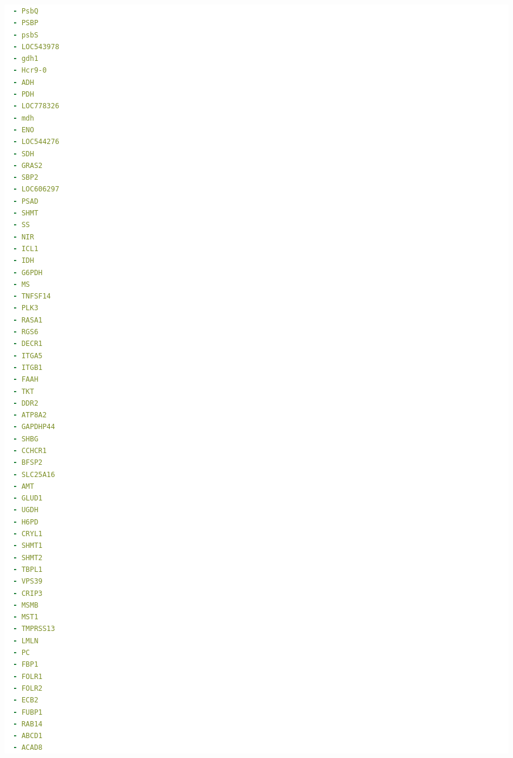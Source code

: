 ```yaml
  - PsbQ
  - PSBP
  - psbS
  - LOC543978
  - gdh1
  - Hcr9-0
  - ADH
  - PDH
  - LOC778326
  - mdh
  - ENO
  - LOC544276
  - SDH
  - GRAS2
  - SBP2
  - LOC606297
  - PSAD
  - SHMT
  - SS
  - NIR
  - ICL1
  - IDH
  - G6PDH
  - MS
  - TNFSF14
  - PLK3
  - RASA1
  - RGS6
  - DECR1
  - ITGA5
  - ITGB1
  - FAAH
  - TKT
  - DDR2
  - ATP8A2
  - GAPDHP44
  - SHBG
  - CCHCR1
  - BFSP2
  - SLC25A16
  - AMT
  - GLUD1
  - UGDH
  - H6PD
  - CRYL1
  - SHMT1
  - SHMT2
  - TBPL1
  - VPS39
  - CRIP3
  - MSMB
  - MST1
  - TMPRSS13
  - LMLN
  - PC
  - FBP1
  - FOLR1
  - FOLR2
  - ECB2
  - FUBP1
  - RAB14
  - ABCD1
  - ACAD8
```